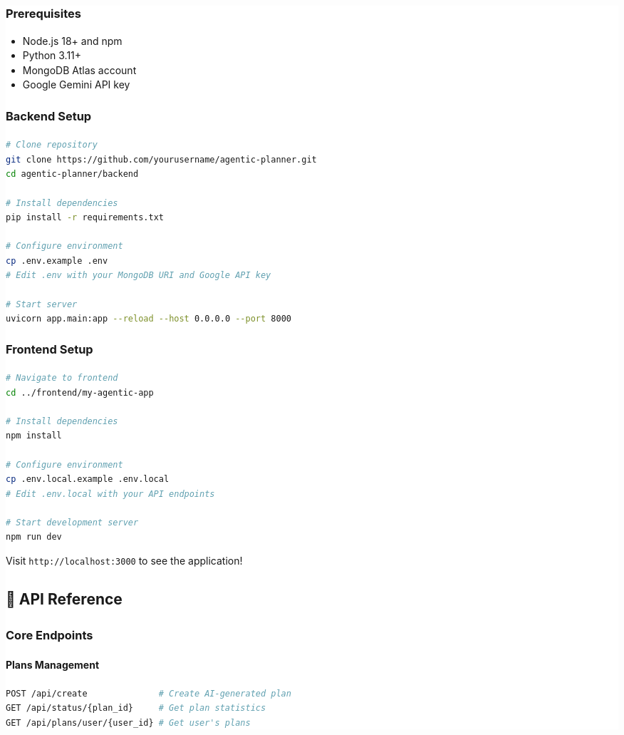 ### Prerequisites
- Node.js 18+ and npm
- Python 3.11+
- MongoDB Atlas account
- Google Gemini API key

### Backend Setup
```bash
# Clone repository
git clone https://github.com/yourusername/agentic-planner.git
cd agentic-planner/backend

# Install dependencies
pip install -r requirements.txt

# Configure environment
cp .env.example .env
# Edit .env with your MongoDB URI and Google API key

# Start server
uvicorn app.main:app --reload --host 0.0.0.0 --port 8000
```

### Frontend Setup
```bash
# Navigate to frontend
cd ../frontend/my-agentic-app

# Install dependencies
npm install

# Configure environment
cp .env.local.example .env.local
# Edit .env.local with your API endpoints

# Start development server
npm run dev
```

Visit `http://localhost:3000` to see the application!

## 📡 API Reference

### Core Endpoints

#### Plans Management
```bash
POST /api/create              # Create AI-generated plan
GET /api/status/{plan_id}     # Get plan statistics
GET /api/plans/user/{user_id} # Get user's plans
```
